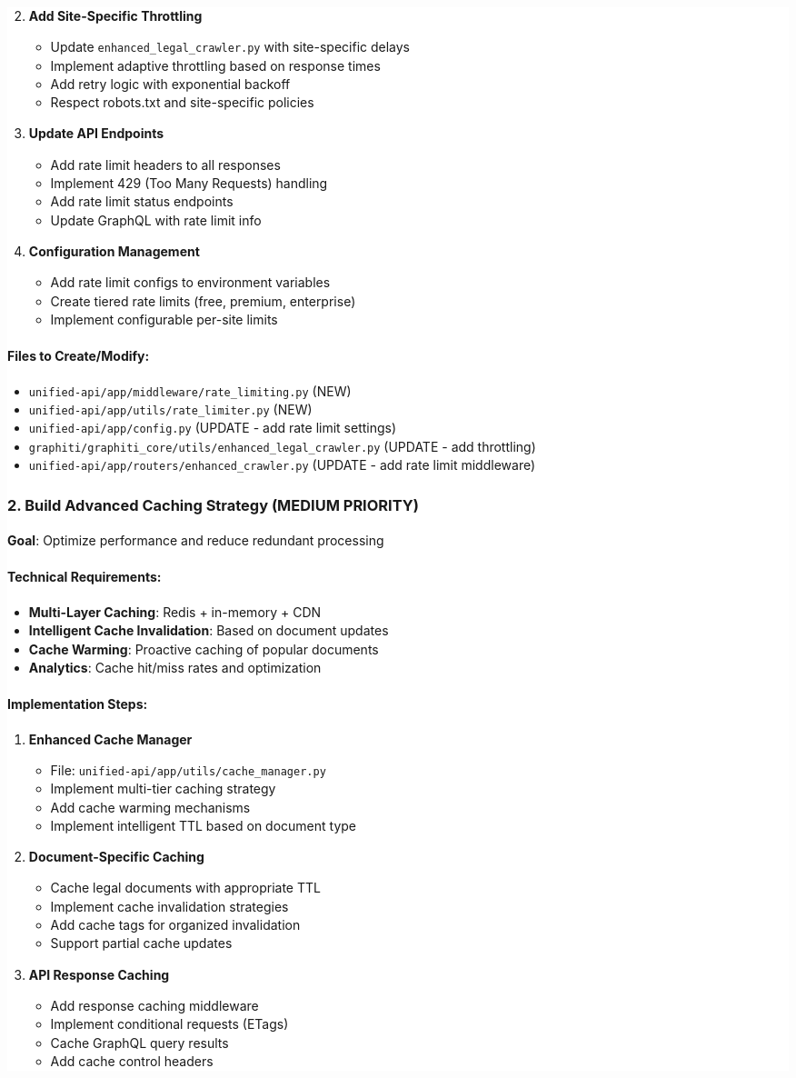 2. **Add Site-Specific Throttling**
   - Update `enhanced_legal_crawler.py` with site-specific delays
   - Implement adaptive throttling based on response times
   - Add retry logic with exponential backoff
   - Respect robots.txt and site-specific policies

3. **Update API Endpoints**
   - Add rate limit headers to all responses
   - Implement 429 (Too Many Requests) handling
   - Add rate limit status endpoints
   - Update GraphQL with rate limit info

4. **Configuration Management**
   - Add rate limit configs to environment variables
   - Create tiered rate limits (free, premium, enterprise)
   - Implement configurable per-site limits

#### Files to Create/Modify:
- `unified-api/app/middleware/rate_limiting.py` (NEW)
- `unified-api/app/utils/rate_limiter.py` (NEW)
- `unified-api/app/config.py` (UPDATE - add rate limit settings)
- `graphiti/graphiti_core/utils/enhanced_legal_crawler.py` (UPDATE - add throttling)
- `unified-api/app/routers/enhanced_crawler.py` (UPDATE - add rate limit middleware)

### 2. **Build Advanced Caching Strategy** (MEDIUM PRIORITY)
**Goal**: Optimize performance and reduce redundant processing

#### Technical Requirements:
- **Multi-Layer Caching**: Redis + in-memory + CDN
- **Intelligent Cache Invalidation**: Based on document updates
- **Cache Warming**: Proactive caching of popular documents
- **Analytics**: Cache hit/miss rates and optimization

#### Implementation Steps:
1. **Enhanced Cache Manager**
   - File: `unified-api/app/utils/cache_manager.py`
   - Implement multi-tier caching strategy
   - Add cache warming mechanisms
   - Implement intelligent TTL based on document type

2. **Document-Specific Caching**
   - Cache legal documents with appropriate TTL
   - Implement cache invalidation strategies
   - Add cache tags for organized invalidation
   - Support partial cache updates

3. **API Response Caching**
   - Add response caching middleware
   - Implement conditional requests (ETags)
   - Cache GraphQL query results
   - Add cache control headers
